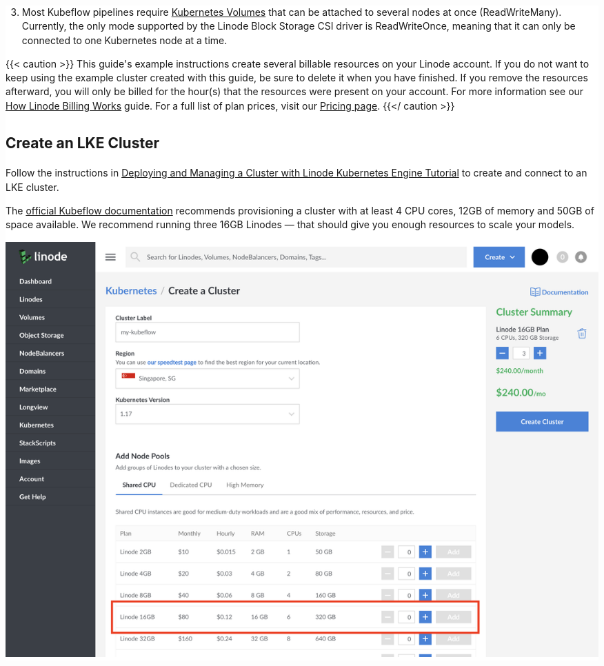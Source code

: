 3.  Most Kubeflow pipelines require [Kubernetes Volumes](https://kubernetes.io/docs/concepts/storage/persistent-volumes/#access-modes) that can be attached to several nodes at once (ReadWriteMany). Currently, the only mode supported by the Linode Block Storage CSI driver is ReadWriteOnce, meaning that it can only be connected to one Kubernetes node at a time.

{{< caution >}}
This guide's example instructions create several billable resources on your Linode account. If you do not want to keep using the example cluster created with this guide, be sure to delete it when you have finished. If you remove the resources afterward, you will only be billed for the hour(s) that the resources were present on your account. For more information see our [How Linode Billing Works](/docs/guides/how-linode-billing-works/) guide. For a full list of plan prices, visit our [Pricing page](https://www.linode.com/pricing/).
{{</ caution >}}

## Create an LKE Cluster

Follow the instructions in [Deploying and Managing a Cluster with Linode Kubernetes Engine Tutorial](/docs/kubernetes/deploy-and-manage-a-cluster-with-linode-kubernetes-engine-a-tutorial/) to create and connect to an LKE cluster.

The [official Kubeflow documentation](https://www.kubeflow.org/docs/started/k8s/overview/) recommends provisioning a cluster with at least 4 CPU cores, 12GB of memory and 50GB of space available. We recommend running three 16GB Linodes — that should give you enough resources to scale your models.

![Creating a Kubernetes cluster on Linode](create-cluster.png)
